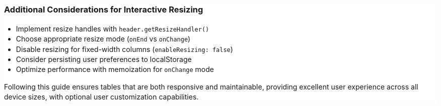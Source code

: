 ### Additional Considerations for Interactive Resizing

- Implement resize handles with `header.getResizeHandler()`
- Choose appropriate resize mode (`onEnd` vs `onChange`)
- Disable resizing for fixed-width columns (`enableResizing: false`)
- Consider persisting user preferences to localStorage
- Optimize performance with memoization for `onChange` mode

Following this guide ensures tables that are both responsive and maintainable, providing excellent user experience across all device sizes, with optional user customization capabilities.
